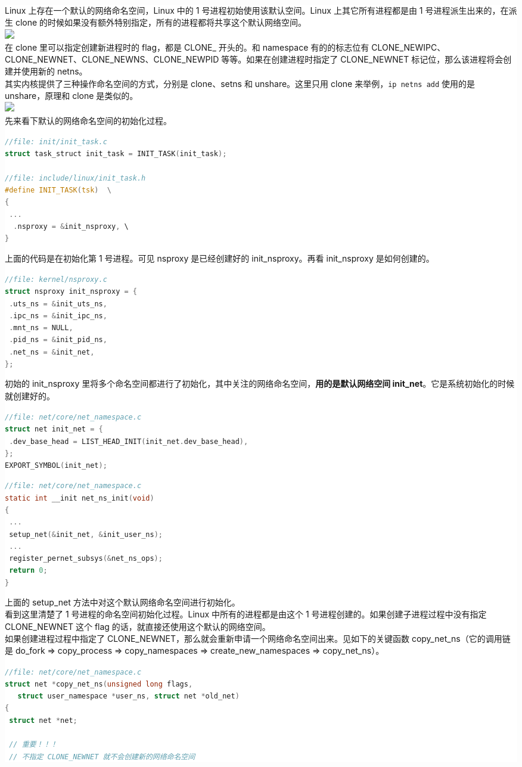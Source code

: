 Linux 上存在一个默认的网络命名空间，Linux 中的 1 号进程初始使用该默认空间。Linux 上其它所有进程都是由 1 号进程派生出来的，在派生 clone 的时候如果没有额外特别指定，所有的进程都将共享这个默认网络空间。<br />![](https://cdn.nlark.com/yuque/0/2022/png/396745/1645769500056-bcea378a-953b-45f5-a994-f3b253cf6950.png#clientId=ucced7f24-4f40-4&from=paste&id=u9916ccf4&originHeight=520&originWidth=562&originalType=url&ratio=1&rotation=0&showTitle=false&status=done&style=none&taskId=u4a5a530f-1e83-41f6-a52f-8166bccd643&title=)<br />在 clone 里可以指定创建新进程时的 flag，都是 CLONE_ 开头的。和 namespace 有的的标志位有 CLONE_NEWIPC、CLONE_NEWNET、CLONE_NEWNS、CLONE_NEWPID 等等。如果在创建进程时指定了 CLONE_NEWNET 标记位，那么该进程将会创建并使用新的 netns。<br />其实内核提供了三种操作命名空间的方式，分别是 clone、setns 和 unshare。这里只用 clone 来举例，`ip netns add` 使用的是 unshare，原理和 clone 是类似的。<br />![](https://cdn.nlark.com/yuque/0/2022/png/396745/1645769500491-bdee3625-ac0f-4ece-ab1d-836998a6b739.png#clientId=ucced7f24-4f40-4&from=paste&id=ua97ca5a8&originHeight=491&originWidth=664&originalType=url&ratio=1&rotation=0&showTitle=false&status=done&style=none&taskId=ub795aa94-4514-44af-9c78-adb0cd63555&title=)<br />先来看下默认的网络命名空间的初始化过程。
```c
//file: init/init_task.c
struct task_struct init_task = INIT_TASK(init_task);

//file: include/linux/init_task.h
#define INIT_TASK(tsk)  \
{
 ...
  .nsproxy = &init_nsproxy, \
}
```
上面的代码是在初始化第 1 号进程。可见 nsproxy 是已经创建好的 init_nsproxy。再看 init_nsproxy 是如何创建的。
```c
//file: kernel/nsproxy.c
struct nsproxy init_nsproxy = {
 .uts_ns = &init_uts_ns,
 .ipc_ns = &init_ipc_ns,
 .mnt_ns = NULL,
 .pid_ns = &init_pid_ns,
 .net_ns = &init_net,
};
```
初始的 init_nsproxy 里将多个命名空间都进行了初始化，其中关注的网络命名空间，**用的是默认网络空间 init_net**。它是系统初始化的时候就创建好的。
```c
//file: net/core/net_namespace.c
struct net init_net = {
 .dev_base_head = LIST_HEAD_INIT(init_net.dev_base_head),
};
EXPORT_SYMBOL(init_net);
```
```c
//file: net/core/net_namespace.c
static int __init net_ns_init(void)
{
 ...
 setup_net(&init_net, &init_user_ns);
 ...
 register_pernet_subsys(&net_ns_ops);
 return 0;
}
```
上面的 setup_net 方法中对这个默认网络命名空间进行初始化。<br />看到这里清楚了 1 号进程的命名空间初始化过程。Linux 中所有的进程都是由这个 1 号进程创建的。如果创建子进程过程中没有指定 CLONE_NEWNET 这个 flag 的话，就直接还使用这个默认的网络空间。<br />如果创建进程过程中指定了 CLONE_NEWNET，那么就会重新申请一个网络命名空间出来。见如下的关键函数 copy_net_ns（它的调用链是 do_fork => copy_process => copy_namespaces => create_new_namespaces => copy_net_ns）。
```c
//file: net/core/net_namespace.c
struct net *copy_net_ns(unsigned long flags,
   struct user_namespace *user_ns, struct net *old_net)
{
 struct net *net;

 // 重要！！！
 // 不指定 CLONE_NEWNET 就不会创建新的网络命名空间
```